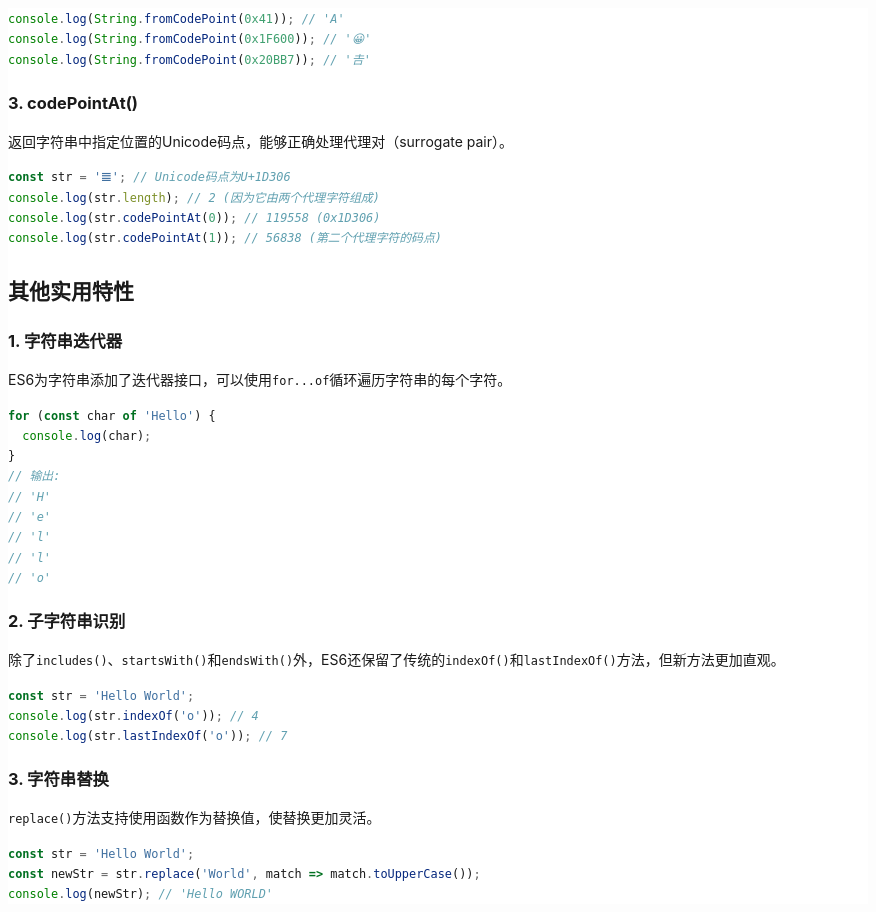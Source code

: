 ```javascript
console.log(String.fromCodePoint(0x41)); // 'A'
console.log(String.fromCodePoint(0x1F600)); // '😀'
console.log(String.fromCodePoint(0x20BB7)); // '𠮷'
```

### 3. codePointAt()

返回字符串中指定位置的Unicode码点，能够正确处理代理对（surrogate pair）。

```javascript
const str = '𝌆'; // Unicode码点为U+1D306
console.log(str.length); // 2 (因为它由两个代理字符组成)
console.log(str.codePointAt(0)); // 119558 (0x1D306)
console.log(str.codePointAt(1)); // 56838 (第二个代理字符的码点)
```

## 其他实用特性

### 1. 字符串迭代器

ES6为字符串添加了迭代器接口，可以使用`for...of`循环遍历字符串的每个字符。

```javascript
for (const char of 'Hello') {
  console.log(char);
}
// 输出:
// 'H'
// 'e'
// 'l'
// 'l'
// 'o'
```

### 2. 子字符串识别

除了`includes()`、`startsWith()`和`endsWith()`外，ES6还保留了传统的`indexOf()`和`lastIndexOf()`方法，但新方法更加直观。

```javascript
const str = 'Hello World';
console.log(str.indexOf('o')); // 4
console.log(str.lastIndexOf('o')); // 7
```

### 3. 字符串替换

`replace()`方法支持使用函数作为替换值，使替换更加灵活。

```javascript
const str = 'Hello World';
const newStr = str.replace('World', match => match.toUpperCase());
console.log(newStr); // 'Hello WORLD'
```
